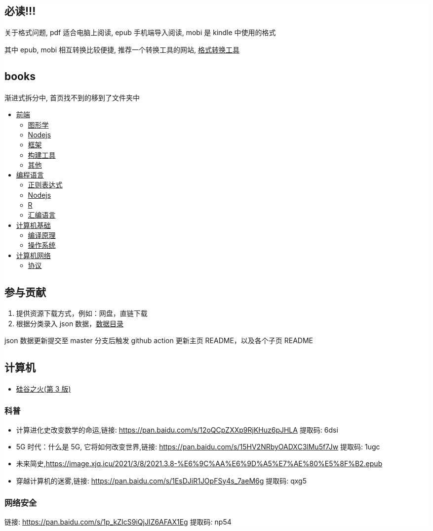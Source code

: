 ## 必读!!!

关于格式问题, pdf 适合电脑上阅读, epub 手机端导入阅读, mobi 是 kindle 中使用的格式

其中 epub, mobi 相互转换比较便捷, 推荐一个转换工具的网站, [格式转换工具](https://onlineconvertfree.com/zh/)

## books

渐进式拆分中, 首页找不到的移到了文件夹中



- [前端](https://github.com/xjq7/books/tree/master/前端)
  - [图形学](https://github.com/xjq7/books/tree/master/前端#图形学)
  - [Nodejs](https://github.com/xjq7/books/tree/master/前端#Nodejs)
  - [框架](https://github.com/xjq7/books/tree/master/前端#框架)
  - [构建工具](https://github.com/xjq7/books/tree/master/前端#构建工具)
  - [其他](https://github.com/xjq7/books/tree/master/前端#其他)
- [编程语言](https://github.com/xjq7/books/tree/master/编程语言)
  - [正则表达式](https://github.com/xjq7/books/tree/master/编程语言#正则表达式)
  - [Nodejs](https://github.com/xjq7/books/tree/master/编程语言#Nodejs)
  - [R](https://github.com/xjq7/books/tree/master/编程语言#R)
  - [汇编语言](https://github.com/xjq7/books/tree/master/编程语言#汇编语言)
- [计算机基础](https://github.com/xjq7/books/tree/master/计算机基础)
  - [编译原理](https://github.com/xjq7/books/tree/master/计算机基础#编译原理)
  - [操作系统](https://github.com/xjq7/books/tree/master/计算机基础#操作系统)
- [计算机网络](https://github.com/xjq7/books/tree/master/计算机网络)
  - [协议](https://github.com/xjq7/books/tree/master/计算机网络#协议)


## 参与贡献

1. 提供资源下载方式，例如：网盘，直链下载
2. 根据分类录入 json 数据，[数据目录](https://github.com/xjq7/books/tree/master/json)

json 数据更新提交至 master 分支后触发 github action 更新主页 README，以及各个子页 README

## 计算机

- [硅谷之火(第 3 版)](<https://static.xjq.icu/book/硅谷之火(第3版).mobi>)

### 科普

- 计算进化史改变数学的命运,链接: https://pan.baidu.com/s/12oQCpZXXp9RjKHuz6pJHLA 提取码: 6dsi

- 5G 时代：什么是 5G, 它将如何改变世界,链接: https://pan.baidu.com/s/15HV2NRbyOADXC3lMu5f7Jw 提取码: 1ugc

- 未来简史,https://image.xjq.icu/2021/3/8/2021.3.8-%E6%9C%AA%E6%9D%A5%E7%AE%80%E5%8F%B2.epub

- 穿越计算机的迷雾,链接: https://pan.baidu.com/s/1EsDJiR1JOpFSy4s_7aeM6g 提取码: qxg5

### 网络安全

链接: https://pan.baidu.com/s/1p_kZIcS9iQjJIZ6AFAX1Eg 提取码: np54
